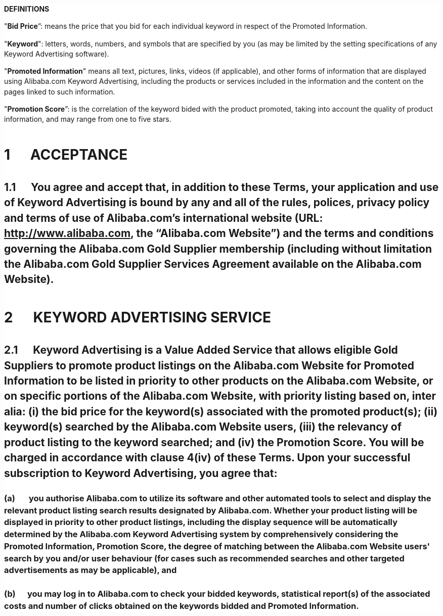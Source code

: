 **DEFINITIONS**

"**Bid Price**”: means the price that you bid for each individual keyword in respect of the Promoted Information.

"**Keyword**": letters, words, numbers, and symbols that are specified by you (as may be limited by the setting specifications of any Keyword Advertising software).

"**Promoted Information**" means all text, pictures, links, videos (if applicable), and other forms of information that are displayed using Alibaba.com Keyword Advertising, including the products or services included in the information and the content on the pages linked to such information.

"**Promotion Score**”: is the correlation of the keyword bided with the product promoted, taking into account the quality of product information, and may range from one to five stars.

1      ACCEPTANCE
=================

1.1      You agree and accept that, in addition to these Terms, your application and use of Keyword Advertising is bound by any and all of the rules, polices, privacy policy and terms of use of Alibaba.com’s international website (URL: http://www.alibaba.com, the “Alibaba.com Website”) and the terms and conditions governing the Alibaba.com Gold Supplier membership (including without limitation the Alibaba.com Gold Supplier Services Agreement available on the Alibaba.com Website).
----------------------------------------------------------------------------------------------------------------------------------------------------------------------------------------------------------------------------------------------------------------------------------------------------------------------------------------------------------------------------------------------------------------------------------------------------------------------------------------------------

2      KEYWORD ADVERTISING SERVICE
==================================

2.1      Keyword Advertising is a Value Added Service that allows eligible Gold Suppliers to promote product listings on the Alibaba.com Website for Promoted Information to be listed in priority to other products on the Alibaba.com Website, or on specific portions of the Alibaba.com Website, with priority listing based on, inter alia: (i) the bid price for the keyword(s) associated with the promoted product(s); (ii) keyword(s) searched by the Alibaba.com Website users, (iii) the relevancy of product listing to the keyword searched; and (iv) the Promotion Score. You will be charged in accordance with clause 4(iv) of these Terms. Upon your successful subscription to Keyword Advertising, you agree that:
-------------------------------------------------------------------------------------------------------------------------------------------------------------------------------------------------------------------------------------------------------------------------------------------------------------------------------------------------------------------------------------------------------------------------------------------------------------------------------------------------------------------------------------------------------------------------------------------------------------------------------------------------------------------------------------------------------------------------------------

### (a)       you authorise Alibaba.com to utilize its software and other automated tools to select and display the relevant product listing search results designated by Alibaba.com. Whether your product listing will be displayed in priority to other product listings, including the display sequence will be automatically determined by the Alibaba.com Keyword Advertising system by comprehensively considering the Promoted Information, Promotion Score, the degree of matching between the Alibaba.com Website users' search by you and/or user behaviour (for cases such as recommended searches and other targeted advertisements as may be applicable), and

### (b)      you may log in to Alibaba.com to check your bidded keywords, statistical report(s) of the associated costs and number of clicks obtained on the keywords bidded and Promoted Information.
